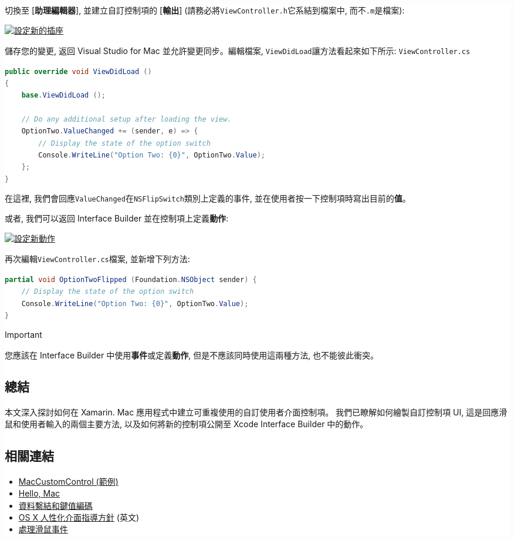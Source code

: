 切換至 [**助理編輯器**], 並建立自訂控制項的 [**輸出**] (請務必將`ViewController.h`它系結到檔案中, 而不`.m`是檔案):

[![](custom-controls-images/custom05.png "設定新的插座")](custom-controls-images/custom05.png#lightbox)

儲存您的變更, 返回 Visual Studio for Mac 並允許變更同步。編輯檔案, `ViewDidLoad`讓方法看起來如下所示: `ViewController.cs`

```csharp
public override void ViewDidLoad ()
{
    base.ViewDidLoad ();

    // Do any additional setup after loading the view.
    OptionTwo.ValueChanged += (sender, e) => {
        // Display the state of the option switch
        Console.WriteLine("Option Two: {0}", OptionTwo.Value);
    };
}
```

在這裡, 我們會回應`ValueChanged`在`NSFlipSwitch`類別上定義的事件, 並在使用者按一下控制項時寫出目前的**值**。

或者, 我們可以返回 Interface Builder 並在控制項上定義**動作**:

[![](custom-controls-images/custom06.png "設定新動作")](custom-controls-images/custom06.png#lightbox)

再次編輯`ViewController.cs`檔案, 並新增下列方法:

```csharp
partial void OptionTwoFlipped (Foundation.NSObject sender) {
    // Display the state of the option switch
    Console.WriteLine("Option Two: {0}", OptionTwo.Value);
}
```

> [!IMPORTANT]
> 您應該在 Interface Builder 中使用**事件**或定義**動作**, 但是不應該同時使用這兩種方法, 也不能彼此衝突。

<a name="Summary" />

## <a name="summary"></a>總結

本文深入探討如何在 Xamarin. Mac 應用程式中建立可重複使用的自訂使用者介面控制項。 我們已瞭解如何繪製自訂控制項 UI, 這是回應滑鼠和使用者輸入的兩個主要方法, 以及如何將新的控制項公開至 Xcode Interface Builder 中的動作。

## <a name="related-links"></a>相關連結

- [MacCustomControl (範例)](https://docs.microsoft.com/samples/xamarin/mac-samples/maccustomcontrol)
- [Hello, Mac](~/mac/get-started/hello-mac.md)
- [資料繫結和鍵值編碼](~/mac/app-fundamentals/databinding.md)
- [OS X 人性化介面指導方針](https://developer.apple.com/library/mac/documentation/UserExperience/Conceptual/OSXHIGuidelines/) \(英文\)
- [處理滑鼠事件](https://developer.apple.com/library/mac/documentation/Cocoa/Conceptual/EventOverview/HandlingMouseEvents/HandlingMouseEvents.html)
